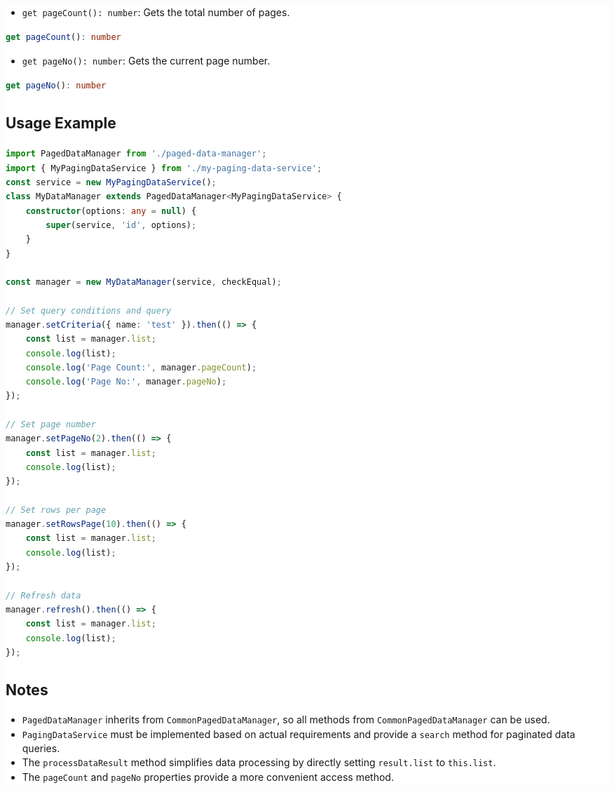 * `get pageCount(): number`: Gets the total number of pages.

```ts
get pageCount(): number
```

* `get pageNo(): number`: Gets the current page number.

```ts
get pageNo(): number
```

## Usage Example

```ts
import PagedDataManager from './paged-data-manager';
import { MyPagingDataService } from './my-paging-data-service';
const service = new MyPagingDataService();
class MyDataManager extends PagedDataManager<MyPagingDataService> {
    constructor(options: any = null) {
        super(service, 'id', options);
    }
}

const manager = new MyDataManager(service, checkEqual);

// Set query conditions and query
manager.setCriteria({ name: 'test' }).then(() => {
    const list = manager.list;
    console.log(list);
    console.log('Page Count:', manager.pageCount);
    console.log('Page No:', manager.pageNo);
});

// Set page number
manager.setPageNo(2).then(() => {
    const list = manager.list;
    console.log(list);
});

// Set rows per page
manager.setRowsPage(10).then(() => {
    const list = manager.list;
    console.log(list);
});

// Refresh data
manager.refresh().then(() => {
    const list = manager.list;
    console.log(list);
});
```

## Notes
* `PagedDataManager` inherits from `CommonPagedDataManager`, so all methods from `CommonPagedDataManager` can be used.
* `PagingDataService` must be implemented based on actual requirements and provide a `search` method for paginated data queries.
* The `processDataResult` method simplifies data processing by directly setting `result.list` to `this.list`.
* The `pageCount` and `pageNo` properties provide a more convenient access method.
